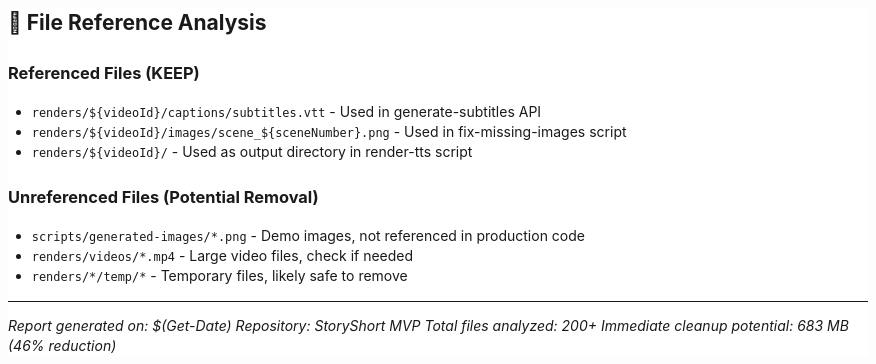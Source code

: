 ## 📝 File Reference Analysis

### Referenced Files (KEEP)
- `renders/${videoId}/captions/subtitles.vtt` - Used in generate-subtitles API
- `renders/${videoId}/images/scene_${sceneNumber}.png` - Used in fix-missing-images script
- `renders/${videoId}/` - Used as output directory in render-tts script

### Unreferenced Files (Potential Removal)
- `scripts/generated-images/*.png` - Demo images, not referenced in production code
- `renders/videos/*.mp4` - Large video files, check if needed
- `renders/*/temp/*` - Temporary files, likely safe to remove

---

*Report generated on: $(Get-Date)*
*Repository: StoryShort MVP*
*Total files analyzed: 200+*
*Immediate cleanup potential: 683 MB (46% reduction)*
